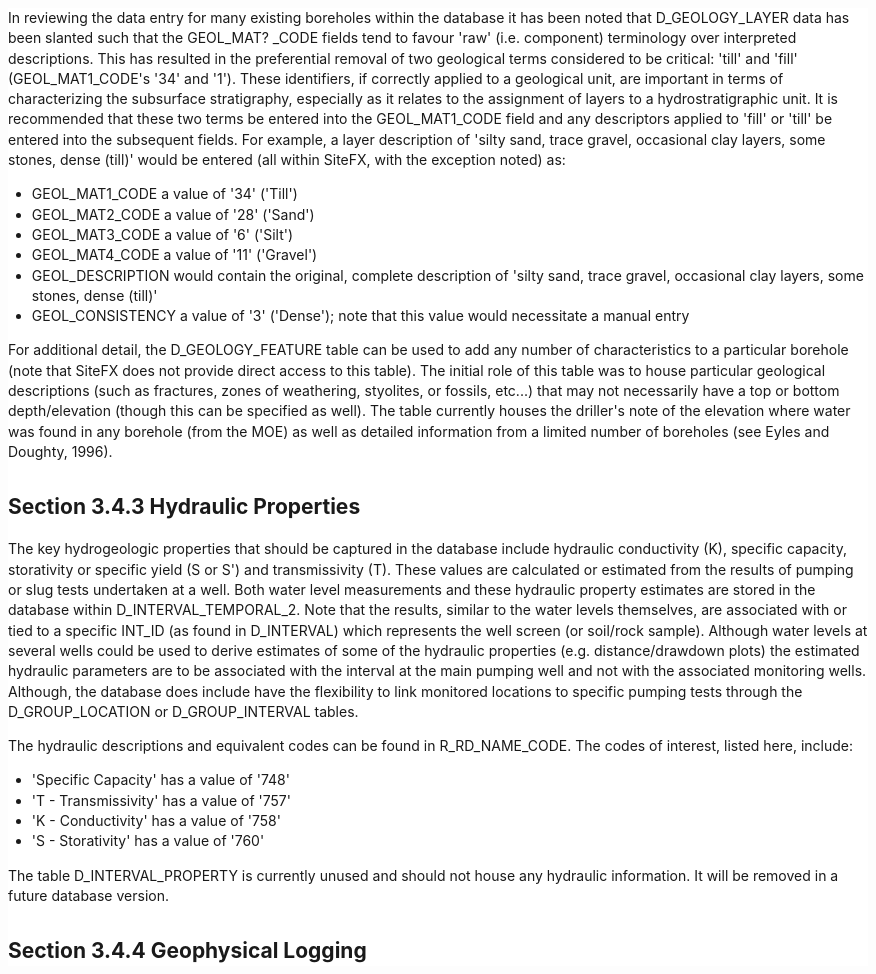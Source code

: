 In reviewing the data entry for many existing boreholes within the database it has been noted that D_GEOLOGY_LAYER data has been slanted such that the GEOL_MAT? _CODE fields tend to favour 'raw' (i.e. component) terminology over interpreted descriptions.  This has resulted in the preferential removal of two geological terms considered to be critical: 'till' and 'fill' (GEOL_MAT1_CODE's '34' and '1').  These identifiers, if correctly applied to a geological unit, are important in terms of characterizing the subsurface stratigraphy, especially as it relates to the assignment of layers to a hydrostratigraphic unit.  It is recommended that these two terms be entered into the GEOL_MAT1_CODE field and any descriptors applied to 'fill' or 'till' be entered into the subsequent fields.  For example, a layer description of 'silty sand, trace gravel, occasional clay layers, some stones, dense (till)' would be entered (all within SiteFX, with the exception noted) as:

* GEOL_MAT1_CODE a value of '34' ('Till')
* GEOL_MAT2_CODE a value of '28' ('Sand') 
* GEOL_MAT3_CODE a value of '6' ('Silt') 
* GEOL_MAT4_CODE a value of '11' ('Gravel')
* GEOL_DESCRIPTION would contain the original, complete description of 'silty sand, trace gravel, occasional clay layers, some stones, dense (till)'
* GEOL_CONSISTENCY a value of '3' ('Dense'); note that this value would necessitate a manual entry

For additional detail, the D_GEOLOGY_FEATURE table can be used to add any number of characteristics to a particular borehole (note that SiteFX does not provide direct access to this table).  The initial role of this table was to house particular geological descriptions (such as fractures, zones of weathering, styolites, or fossils, etc...) that may not necessarily have a top or bottom depth/elevation (though this can be specified as well).  The table currently houses the driller's note of the elevation where water was found in any borehole (from the MOE) as well as detailed information from a limited number of boreholes (see Eyles and Doughty, 1996).

## Section 3.4.3 Hydraulic Properties

The key hydrogeologic properties that should be captured in the database include hydraulic conductivity (K), specific capacity, storativity or specific yield (S or S') and transmissivity (T).  These values are calculated or estimated from the results of pumping or slug tests undertaken at a well.  Both water level measurements and these hydraulic property estimates are stored in the database within D_INTERVAL_TEMPORAL_2.  Note that the results, similar to the water levels themselves, are associated with or tied to a specific INT_ID (as found in D_INTERVAL) which represents the well screen (or soil/rock sample).  Although water levels at several wells could be used to derive estimates of some of the hydraulic properties (e.g. distance/drawdown plots) the estimated hydraulic parameters are to be associated with the interval at the main pumping well and not with the associated monitoring wells.  Although, the database does include have the flexibility to link monitored locations to specific pumping tests through the D_GROUP_LOCATION or D_GROUP_INTERVAL tables.

The hydraulic descriptions and equivalent codes can be found in R_RD_NAME_CODE.  The codes of interest, listed here, include:

* 'Specific Capacity' has a value of '748'
* 'T - Transmissivity' has a value of '757'
* 'K - Conductivity' has a value of '758'
* 'S - Storativity' has a value of '760'

The table D_INTERVAL_PROPERTY is currently unused and should not house any hydraulic information.  It will be removed in a future database version.

## Section 3.4.4 Geophysical Logging
